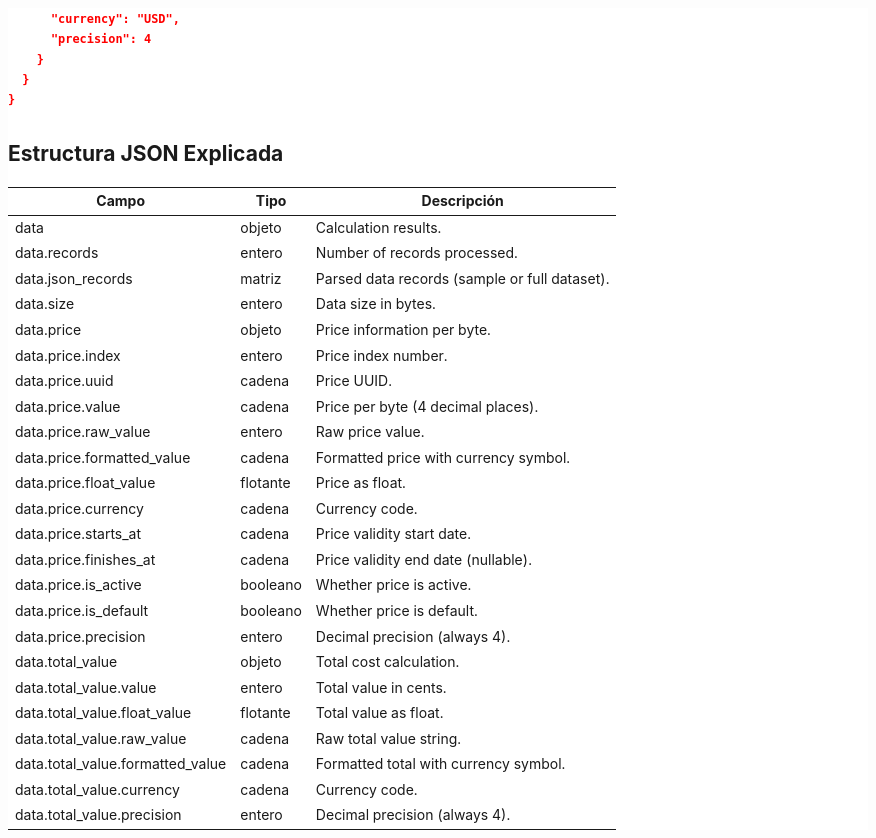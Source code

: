```json
      "currency": "USD",
      "precision": 4
    }
  }
}
```

## Estructura JSON Explicada

| Campo                          | Tipo    | Descripción |
| ------------------------------ | ------- | ----------- |
| data                           | objeto  | Calculation results. |
| data.records                   | entero | Number of records processed. |
| data.json_records              | matriz   | Parsed data records (sample or full dataset). |
| data.size                      | entero | Data size in bytes. |
| data.price                     | objeto  | Price information per byte. |
| data.price.index               | entero | Price index number. |
| data.price.uuid                | cadena  | Price UUID. |
| data.price.value               | cadena  | Price per byte (4 decimal places). |
| data.price.raw_value           | entero | Raw price value. |
| data.price.formatted_value     | cadena  | Formatted price with currency symbol. |
| data.price.float_value         | flotante   | Price as float. |
| data.price.currency            | cadena  | Currency code. |
| data.price.starts_at           | cadena  | Price validity start date. |
| data.price.finishes_at         | cadena  | Price validity end date (nullable). |
| data.price.is_active           | booleano | Whether price is active. |
| data.price.is_default          | booleano | Whether price is default. |
| data.price.precision           | entero | Decimal precision (always 4). |
| data.total_value               | objeto  | Total cost calculation. |
| data.total_value.value         | entero | Total value in cents. |
| data.total_value.float_value   | flotante   | Total value as float. |
| data.total_value.raw_value     | cadena  | Raw total value string. |
| data.total_value.formatted_value | cadena | Formatted total with currency symbol. |
| data.total_value.currency      | cadena  | Currency code. |
| data.total_value.precision     | entero | Decimal precision (always 4). |
